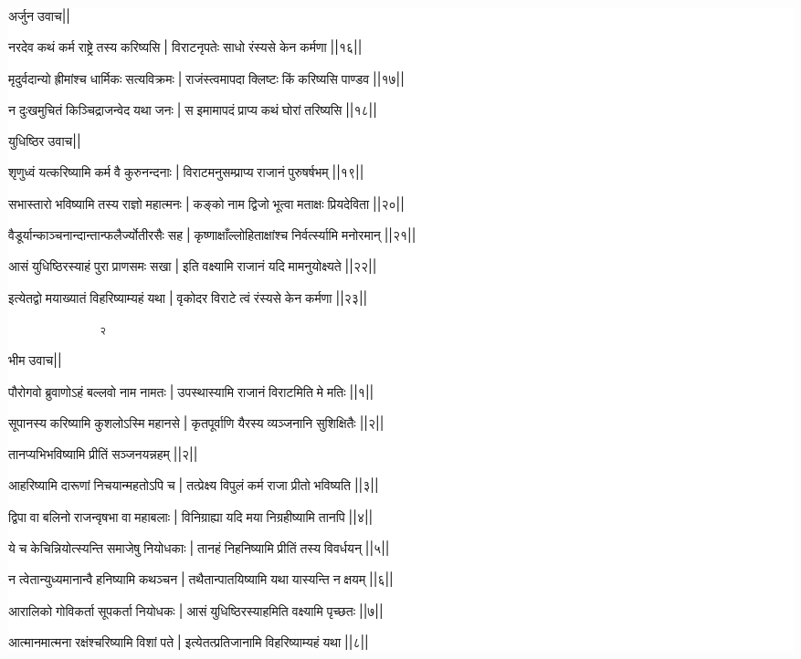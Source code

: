 अर्जुन उवाच||

नरदेव कथं कर्म राष्ट्रे तस्य करिष्यसि |
विराटनृपतेः साधो रंस्यसे केन कर्मणा ||१६||

मृदुर्वदान्यो ह्रीमांश्च धार्मिकः सत्यविक्रमः |
राजंस्त्वमापदा क्लिष्टः किं करिष्यसि पाण्डव ||१७||

न दुःखमुचितं किञ्चिद्राजन्वेद यथा जनः |
स इमामापदं प्राप्य कथं घोरां तरिष्यसि ||१८||

युधिष्ठिर उवाच||

शृणुध्वं यत्करिष्यामि कर्म वै कुरुनन्दनाः |
विराटमनुसम्प्राप्य राजानं पुरुषर्षभम् ||१९||

सभास्तारो भविष्यामि तस्य राज्ञो महात्मनः |
कङ्को नाम द्विजो भूत्वा मताक्षः प्रियदेविता ||२०||

वैडूर्यान्काञ्चनान्दान्तान्फलैर्ज्योतीरसैः सह |
कृष्णाक्षाँल्लोहिताक्षांश्च निर्वर्त्स्यामि मनोरमान् ||२१||

आसं युधिष्ठिरस्याहं पुरा प्राणसमः सखा |
इति वक्ष्यामि राजानं यदि मामनुयोक्ष्यते ||२२||

इत्येतद्वो मयाख्यातं विहरिष्याम्यहं यथा |
वृकोदर विराटे त्वं रंस्यसे केन कर्मणा ||२३||




                  २


भीम उवाच||

पौरोगवो ब्रुवाणोऽहं बल्लवो नाम नामतः |
उपस्थास्यामि राजानं विराटमिति मे मतिः ||१||

सूपानस्य करिष्यामि कुशलोऽस्मि महानसे |
कृतपूर्वाणि यैरस्य व्यञ्जनानि सुशिक्षितैः ||२||

तानप्यभिभविष्यामि प्रीतिं सञ्जनयन्नहम् ||२||

आहरिष्यामि दारूणां निचयान्महतोऽपि च |
तत्प्रेक्ष्य विपुलं कर्म राजा प्रीतो भविष्यति ||३||

द्विपा वा बलिनो राजन्वृषभा वा महाबलाः |
विनिग्राह्या यदि मया निग्रहीष्यामि तानपि ||४||

ये च केचिन्नियोत्स्यन्ति समाजेषु नियोधकाः |
तानहं निहनिष्यामि प्रीतिं तस्य विवर्धयन् ||५||

न त्वेतान्युध्यमानान्वै हनिष्यामि कथञ्चन |
तथैतान्पातयिष्यामि यथा यास्यन्ति न क्षयम् ||६||

आरालिको गोविकर्ता सूपकर्ता नियोधकः |
आसं युधिष्ठिरस्याहमिति वक्ष्यामि पृच्छतः ||७||

आत्मानमात्मना रक्षंश्चरिष्यामि विशां पते |
इत्येतत्प्रतिजानामि विहरिष्याम्यहं यथा ||८||
